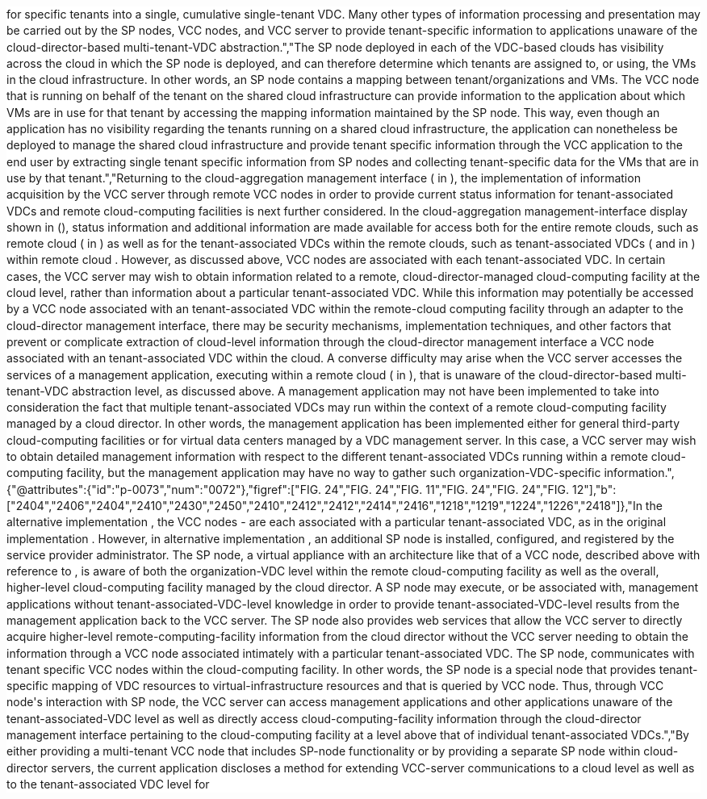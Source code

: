 for specific tenants into a single, cumulative single-tenant VDC. Many other types of information processing and presentation may be carried out by the SP nodes, VCC nodes, and VCC server to provide tenant-specific information to applications unaware of the cloud-director-based multi-tenant-VDC abstraction.","The SP node deployed in each of the VDC-based clouds has visibility across the cloud in which the SP node is deployed, and can therefore determine which tenants are assigned to, or using, the VMs in the cloud infrastructure. In other words, an SP node contains a mapping between tenant\/organizations and VMs. The VCC node that is running on behalf of the tenant on the shared cloud infrastructure can provide information to the application about which VMs are in use for that tenant by accessing the mapping information maintained by the SP node. This way, even though an application has no visibility regarding the tenants running on a shared cloud infrastructure, the application can nonetheless be deployed to manage the shared cloud infrastructure and provide tenant specific information through the VCC application to the end user by extracting single tenant specific information from SP nodes and collecting tenant-specific data for the VMs that are in use by that tenant.","Returning to the cloud-aggregation management interface ( in ), the implementation of information acquisition by the VCC server through remote VCC nodes in order to provide current status information for tenant-associated VDCs and remote cloud-computing facilities is next further considered. In the cloud-aggregation management-interface display shown in  (), status information and additional information are made available for access both for the entire remote clouds, such as remote cloud  ( in ) as well as for the tenant-associated VDCs within the remote clouds, such as tenant-associated VDCs ( and  in ) within remote cloud . However, as discussed above, VCC nodes are associated with each tenant-associated VDC. In certain cases, the VCC server may wish to obtain information related to a remote, cloud-director-managed cloud-computing facility at the cloud level, rather than information about a particular tenant-associated VDC. While this information may potentially be accessed by a VCC node associated with an tenant-associated VDC within the remote-cloud computing facility through an adapter to the cloud-director management interface, there may be security mechanisms, implementation techniques, and other factors that prevent or complicate extraction of cloud-level information through the cloud-director management interface a VCC node associated with an tenant-associated VDC within the cloud. A converse difficulty may arise when the VCC server accesses the services of a management application, executing within a remote cloud ( in ), that is unaware of the cloud-director-based multi-tenant-VDC abstraction level, as discussed above. A management application may not have been implemented to take into consideration the fact that multiple tenant-associated VDCs may run within the context of a remote cloud-computing facility managed by a cloud director. In other words, the management application has been implemented either for general third-party cloud-computing facilities or for virtual data centers managed by a VDC management server. In this case, a VCC server may wish to obtain detailed management information with respect to the different tenant-associated VDCs running within a remote cloud-computing facility, but the management application may have no way to gather such organization-VDC-specific information.",{"@attributes":{"id":"p-0073","num":"0072"},"figref":["FIG. 24","FIG. 24","FIG. 11","FIG. 24","FIG. 24","FIG. 12"],"b":["2404","2406","2404","2410","2430","2450","2410","2412","2412","2414","2416","1218","1219","1224","1226","2418"]},"In the alternative implementation , the VCC nodes - are each associated with a particular tenant-associated VDC, as in the original implementation . However, in alternative implementation , an additional SP node  is installed, configured, and registered by the service provider administrator. The SP node, a virtual appliance with an architecture like that of a VCC node, described above with reference to , is aware of both the organization-VDC level within the remote cloud-computing facility as well as the overall, higher-level cloud-computing facility managed by the cloud director. A SP node may execute, or be associated with, management applications without tenant-associated-VDC-level knowledge in order to provide tenant-associated-VDC-level results from the management application back to the VCC server. The SP node also provides web services that allow the VCC server to directly acquire higher-level remote-computing-facility information from the cloud director without the VCC server needing to obtain the information through a VCC node associated intimately with a particular tenant-associated VDC. The SP node, communicates with tenant specific VCC nodes within the cloud-computing facility. In other words, the SP node is a special node that provides tenant-specific mapping of VDC resources to virtual-infrastructure resources and that is queried by VCC node. Thus, through VCC node's interaction with SP node, the VCC server can access management applications and other applications unaware of the tenant-associated-VDC level as well as directly access cloud-computing-facility information through the cloud-director management interface pertaining to the cloud-computing facility at a level above that of individual tenant-associated VDCs.","By either providing a multi-tenant VCC node that includes SP-node functionality or by providing a separate SP node within cloud-director servers, the current application discloses a method for extending VCC-server communications to a cloud level as well as to the tenant-associated VDC level for